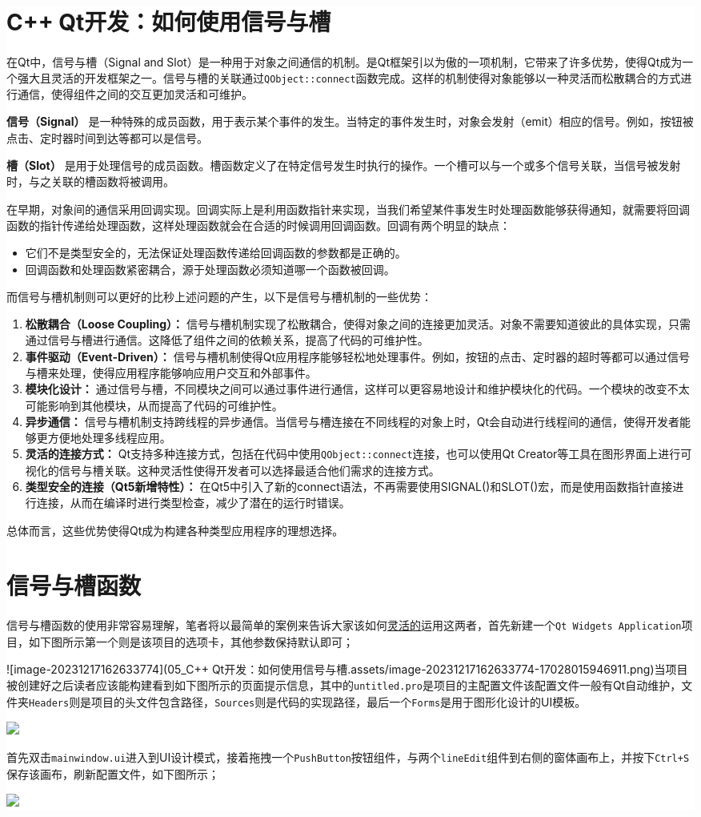 # C++ Qt开发：如何使用信号与槽

在Qt中，信号与槽（Signal and Slot）是一种用于对象之间通信的机制。是Qt框架引以为傲的一项机制，它带来了许多优势，使得Qt成为一个强大且灵活的开发框架之一。信号与槽的关联通过`QObject::connect`函数完成。这样的机制使得对象能够以一种灵活而松散耦合的方式进行通信，使得组件之间的交互更加灵活和可维护。


**信号（Signal）** 是一种特殊的成员函数，用于表示某个事件的发生。当特定的事件发生时，对象会发射（emit）相应的信号。例如，按钮被点击、定时器时间到达等都可以是信号。



**槽（Slot）** 是用于处理信号的成员函数。槽函数定义了在特定信号发生时执行的操作。一个槽可以与一个或多个信号关联，当信号被发射时，与之关联的槽函数将被调用。



在早期，对象间的通信采用回调实现。回调实际上是利用函数指针来实现，当我们希望某件事发生时处理函数能够获得通知，就需要将回调函数的指针传递给处理函数，这样处理函数就会在合适的时候调用回调函数。回调有两个明显的缺点：

- 它们不是类型安全的，无法保证处理函数传递给回调函数的参数都是正确的。
- 回调函数和处理函数紧密耦合，源于处理函数必须知道哪一个函数被回调。

而信号与槽机制则可以更好的比秒上述问题的产生，以下是信号与槽机制的一些优势：

1. **松散耦合（Loose Coupling）：** 信号与槽机制实现了松散耦合，使得对象之间的连接更加灵活。对象不需要知道彼此的具体实现，只需通过信号与槽进行通信。这降低了组件之间的依赖关系，提高了代码的可维护性。
2. **事件驱动（Event-Driven）：** 信号与槽机制使得Qt应用程序能够轻松地处理事件。例如，按钮的点击、定时器的超时等都可以通过信号与槽来处理，使得应用程序能够响应用户交互和外部事件。
3. **模块化设计：** 通过信号与槽，不同模块之间可以通过事件进行通信，这样可以更容易地设计和维护模块化的代码。一个模块的改变不太可能影响到其他模块，从而提高了代码的可维护性。
4. **异步通信：** 信号与槽机制支持跨线程的异步通信。当信号与槽连接在不同线程的对象上时，Qt会自动进行线程间的通信，使得开发者能够更方便地处理多线程应用。
5. **灵活的连接方式：** Qt支持多种连接方式，包括在代码中使用`QObject::connect`连接，也可以使用Qt Creator等工具在图形界面上进行可视化的信号与槽关联。这种灵活性使得开发者可以选择最适合他们需求的连接方式。
6. **类型安全的连接（Qt5新增特性）：** 在Qt5中引入了新的connect语法，不再需要使用SIGNAL()和SLOT()宏，而是使用函数指针直接进行连接，从而在编译时进行类型检查，减少了潜在的运行时错误。

总体而言，这些优势使得Qt成为构建各种类型应用程序的理想选择。





# 信号与槽函数

信号与槽函数的使用非常容易理解，笔者将以最简单的案例来告诉大家该如何[灵活的](https://so.csdn.net/so/search?q=灵活的&spm=1001.2101.3001.7020)运用这两者，首先新建一个`Qt Widgets Application`项目，如下图所示第一个则是该项目的选项卡，其他参数保持默认即可；



![image-20231217162633774](05_C++ Qt开发：如何使用信号与槽.assets/image-20231217162633774-17028015946911.png)当项目被创建好之后读者应该能构建看到如下图所示的页面提示信息，其中的`untitled.pro`是项目的主配置文件该配置文件一般有Qt自动维护，文件夹`Headers`则是项目的头文件包含路径，`Sources`则是代码的实现路径，最后一个`Forms`是用于图形化设计的UI模板。





![](https://blogwnx-bucket.oss-cn-beijing.aliyuncs.com/img/image-20231217162842872-17028017236794.png)



首先双击`mainwindow.ui`进入到UI设计模式，接着拖拽一个`PushButton`按钮组件，与两个`lineEdit`组件到右侧的窗体画布上，并按下`Ctrl+S`保存该画布，刷新配置文件，如下图所示；



![](https://blogwnx-bucket.oss-cn-beijing.aliyuncs.com/img/image-20231217163035737-17028018371195.png)
